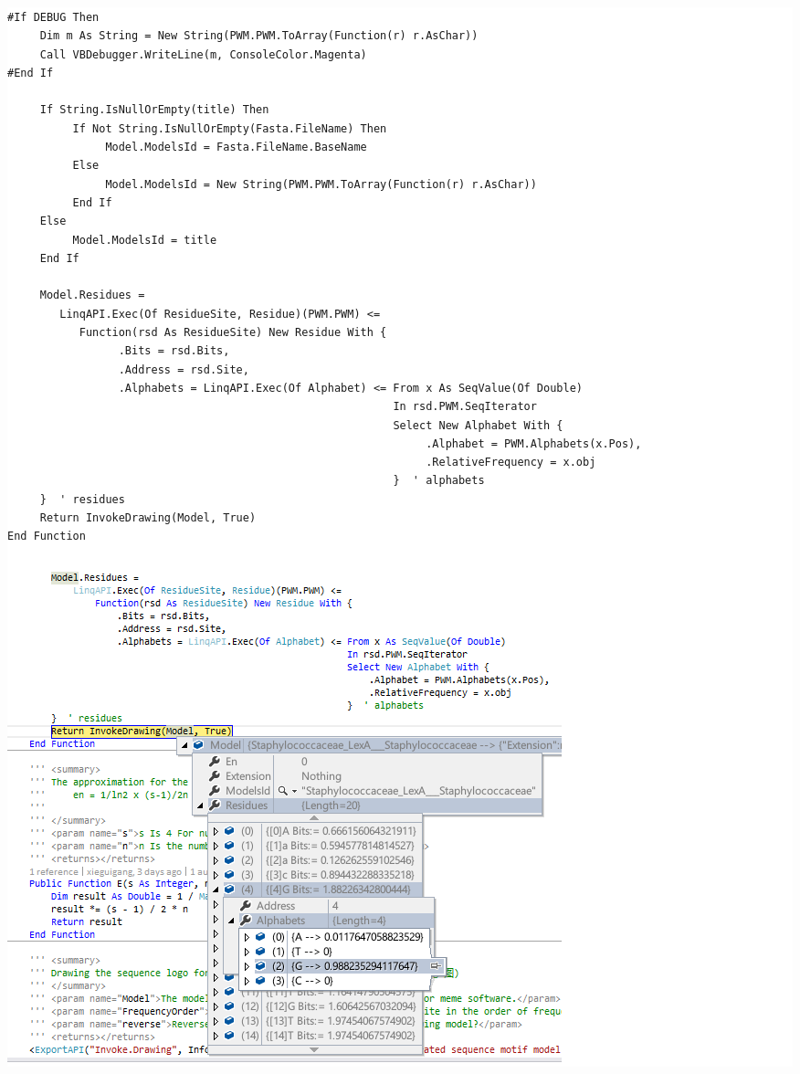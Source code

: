 ```vbnet
#If DEBUG Then
     Dim m As String = New String(PWM.PWM.ToArray(Function(r) r.AsChar))
     Call VBDebugger.WriteLine(m, ConsoleColor.Magenta)
#End If

     If String.IsNullOrEmpty(title) Then
          If Not String.IsNullOrEmpty(Fasta.FileName) Then
               Model.ModelsId = Fasta.FileName.BaseName
          Else
               Model.ModelsId = New String(PWM.PWM.ToArray(Function(r) r.AsChar))
          End If
     Else
          Model.ModelsId = title
     End If

     Model.Residues =
        LinqAPI.Exec(Of ResidueSite, Residue)(PWM.PWM) <=
           Function(rsd As ResidueSite) New Residue With {
                 .Bits = rsd.Bits,
                 .Address = rsd.Site,
                 .Alphabets = LinqAPI.Exec(Of Alphabet) <= From x As SeqValue(Of Double)
                                                           In rsd.PWM.SeqIterator
                                                           Select New Alphabet With {
                                                                .Alphabet = PWM.Alphabets(x.Pos),
                                                                .RelativeFrequency = x.obj
                                                           }  ' alphabets
     }  ' residues
     Return InvokeDrawing(Model, True)
End Function
```

![](./images/run.png)
